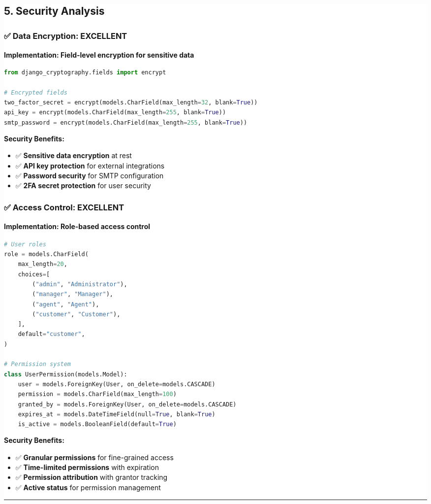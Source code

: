 
## **5. Security Analysis**

### **✅ Data Encryption: EXCELLENT**

**Implementation: Field-level encryption for sensitive data**

```python
from django_cryptography.fields import encrypt

# Encrypted fields
two_factor_secret = encrypt(models.CharField(max_length=32, blank=True))
api_key = encrypt(models.CharField(max_length=255, blank=True))
smtp_password = encrypt(models.CharField(max_length=255, blank=True))
```

**Security Benefits:**
- ✅ **Sensitive data encryption** at rest
- ✅ **API key protection** for external integrations
- ✅ **Password security** for SMTP configuration
- ✅ **2FA secret protection** for user security

### **✅ Access Control: EXCELLENT**

**Implementation: Role-based access control**

```python
# User roles
role = models.CharField(
    max_length=20,
    choices=[
        ("admin", "Administrator"),
        ("manager", "Manager"),
        ("agent", "Agent"),
        ("customer", "Customer"),
    ],
    default="customer",
)

# Permission system
class UserPermission(models.Model):
    user = models.ForeignKey(User, on_delete=models.CASCADE)
    permission = models.CharField(max_length=100)
    granted_by = models.ForeignKey(User, on_delete=models.CASCADE)
    expires_at = models.DateTimeField(null=True, blank=True)
    is_active = models.BooleanField(default=True)
```

**Security Benefits:**
- ✅ **Granular permissions** for fine-grained access
- ✅ **Time-limited permissions** with expiration
- ✅ **Permission attribution** with grantor tracking
- ✅ **Active status** for permission management

---